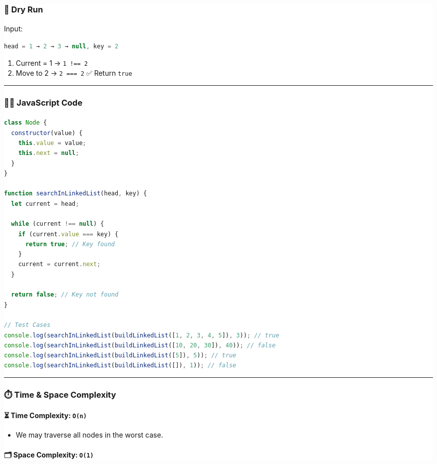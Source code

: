 
### 🔄 Dry Run

Input:

```js
head = 1 → 2 → 3 → null, key = 2
```

1. Current = 1 → `1 !== 2`
2. Move to 2 → `2 === 2` ✅
   Return `true`

---

### 🧑‍💻 JavaScript Code

```javascript
class Node {
  constructor(value) {
    this.value = value;
    this.next = null;
  }
}

function searchInLinkedList(head, key) {
  let current = head;

  while (current !== null) {
    if (current.value === key) {
      return true; // Key found
    }
    current = current.next;
  }

  return false; // Key not found
}

// Test Cases
console.log(searchInLinkedList(buildLinkedList([1, 2, 3, 4, 5]), 3)); // true
console.log(searchInLinkedList(buildLinkedList([10, 20, 30]), 40)); // false
console.log(searchInLinkedList(buildLinkedList([5]), 5)); // true
console.log(searchInLinkedList(buildLinkedList([]), 1)); // false
```

---

### ⏱️ Time & Space Complexity

#### ⏳ Time Complexity: `O(n)`

- We may traverse all nodes in the worst case.

#### 🗂️ Space Complexity: `O(1)`
